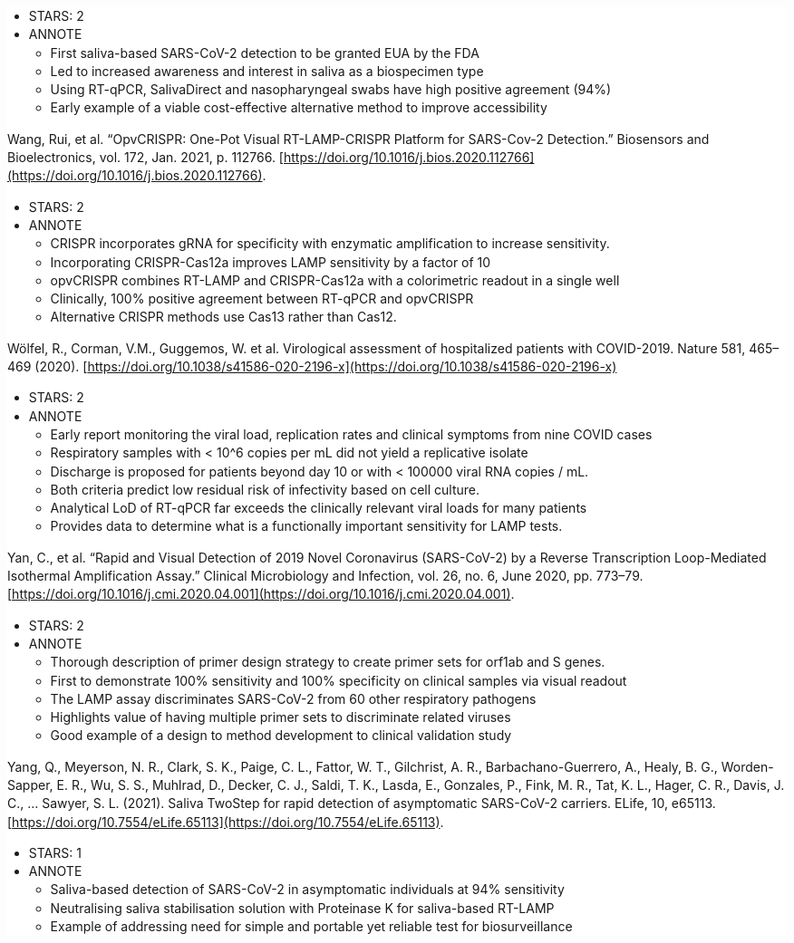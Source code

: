 * STARS: 2
* ANNOTE
  * First saliva-based SARS-CoV-2 detection to be granted EUA by the FDA 
  * Led to increased awareness and interest in saliva as a biospecimen type 
  * Using RT-qPCR, SalivaDirect and nasopharyngeal swabs have high positive agreement \(94%\)
  * Early example of a viable cost-effective alternative method to improve accessibility

Wang, Rui, et al. “OpvCRISPR: One-Pot Visual RT-LAMP-CRISPR Platform for SARS-Cov-2 Detection.” Biosensors and Bioelectronics, vol. 172, Jan. 2021, p. 112766. [https://doi.org/10.1016/j.bios.2020.112766](https://doi.org/10.1016/j.bios.2020.112766).

* STARS: 2
* ANNOTE
  * CRISPR incorporates gRNA for specificity with enzymatic amplification to increase sensitivity.
  * Incorporating CRISPR-Cas12a improves LAMP sensitivity by a factor of 10
  * opvCRISPR combines RT-LAMP and CRISPR-Cas12a with a colorimetric readout in a single well
  * Clinically, 100% positive agreement between RT-qPCR and opvCRISPR
  * Alternative CRISPR methods use Cas13 rather than Cas12.

Wölfel, R., Corman, V.M., Guggemos, W. et al. Virological assessment of hospitalized patients with COVID-2019. Nature 581, 465–469 \(2020\). [https://doi.org/10.1038/s41586-020-2196-x](https://doi.org/10.1038/s41586-020-2196-x)

* STARS: 2
* ANNOTE
  * Early report monitoring the viral load, replication rates and clinical symptoms from nine COVID cases
  * Respiratory samples with &lt; 10^6 copies per mL did not yield a replicative isolate
  * Discharge is proposed for patients beyond day 10 or with &lt; 100000 viral RNA copies / mL.
  * Both criteria predict low residual risk of infectivity based on cell culture.
  * Analytical LoD of RT-qPCR far exceeds the clinically relevant viral loads for many patients
  * Provides data to determine what is a functionally important sensitivity for LAMP tests.

Yan, C., et al. “Rapid and Visual Detection of 2019 Novel Coronavirus \(SARS-CoV-2\) by a Reverse Transcription Loop-Mediated Isothermal Amplification Assay.” Clinical Microbiology and Infection, vol. 26, no. 6, June 2020, pp. 773–79. [https://doi.org/10.1016/j.cmi.2020.04.001](https://doi.org/10.1016/j.cmi.2020.04.001).

* STARS: 2
* ANNOTE
  * Thorough description of primer design strategy to create primer sets for orf1ab and S genes.
  * First to demonstrate 100% sensitivity and 100% specificity on clinical samples via visual readout
  * The LAMP assay discriminates SARS-CoV-2 from 60 other respiratory pathogens
  * Highlights value of having multiple primer sets to discriminate related viruses
  * Good example of a design to method development to clinical validation study

Yang, Q., Meyerson, N. R., Clark, S. K., Paige, C. L., Fattor, W. T., Gilchrist, A. R., Barbachano-Guerrero, A., Healy, B. G., Worden-Sapper, E. R., Wu, S. S., Muhlrad, D., Decker, C. J., Saldi, T. K., Lasda, E., Gonzales, P., Fink, M. R., Tat, K. L., Hager, C. R., Davis, J. C., … Sawyer, S. L. \(2021\). Saliva TwoStep for rapid detection of asymptomatic SARS-CoV-2 carriers. ELife, 10, e65113. [https://doi.org/10.7554/eLife.65113](https://doi.org/10.7554/eLife.65113).

* STARS: 1
* ANNOTE
  * Saliva-based detection of SARS-CoV-2 in asymptomatic individuals at 94% sensitivity
  * Neutralising saliva stabilisation solution with Proteinase K for saliva-based RT-LAMP
  * Example of addressing need for simple and portable yet reliable test for biosurveillance
